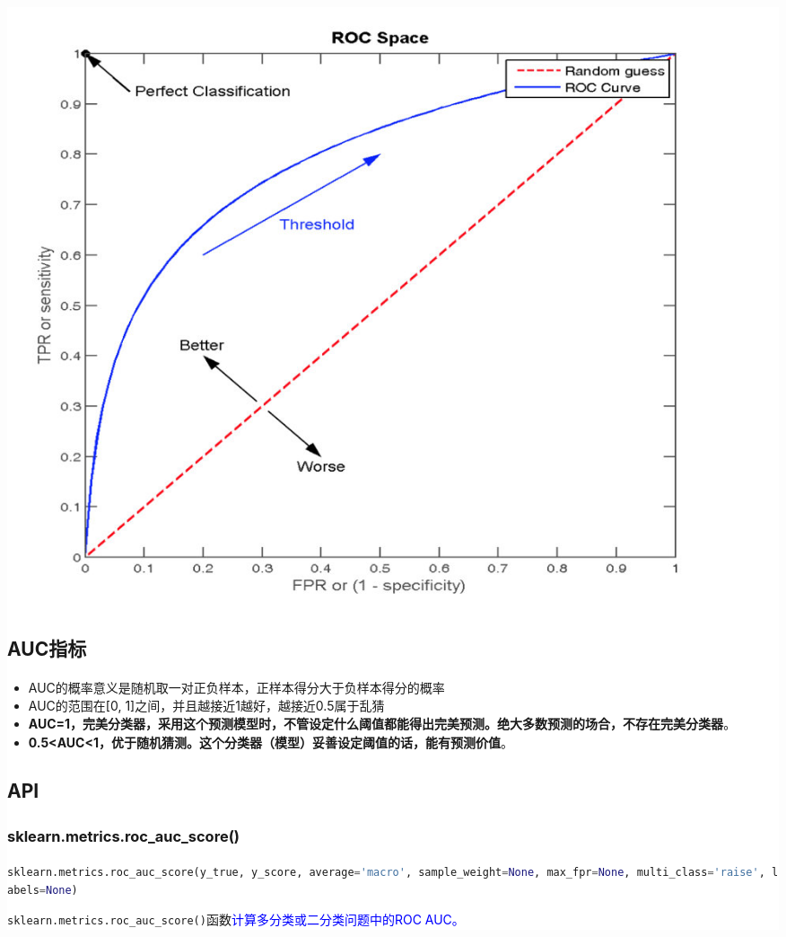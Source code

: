![image.png](60f61476-ef36-4015-8d93-354e5cd98242.png)

## AUC指标
- AUC的概率意义是随机取一对正负样本，正样本得分大于负样本得分的概率
- AUC的范围在[0, 1]之间，并且越接近1越好，越接近0.5属于乱猜
- **AUC=1，完美分类器，采用这个预测模型时，不管设定什么阈值都能得出完美预测。绝大多数预测的场合，不存在完美分类器**。
- **0.5<AUC<1，优于随机猜测。这个分类器（模型）妥善设定阈值的话，能有预测价值**。

## API
### sklearn.metrics.roc_auc_score()

```python
sklearn.metrics.roc_auc_score(y_true, y_score, average='macro', sample_weight=None, max_fpr=None, multi_class='raise', labels=None)
```

`sklearn.metrics.roc_auc_score()`函数<font color=blue>计算多分类或二分类问题中的ROC AUC。</font>

